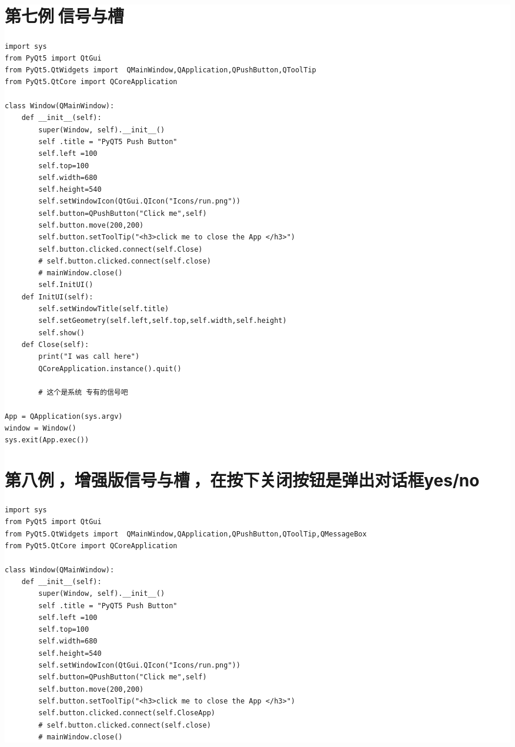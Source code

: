# 第七例 信号与槽


```
import sys
from PyQt5 import QtGui
from PyQt5.QtWidgets import  QMainWindow,QApplication,QPushButton,QToolTip
from PyQt5.QtCore import QCoreApplication

class Window(QMainWindow):
    def __init__(self):
        super(Window, self).__init__()
        self .title = "PyQT5 Push Button"
        self.left =100
        self.top=100
        self.width=680
        self.height=540
        self.setWindowIcon(QtGui.QIcon("Icons/run.png"))
        self.button=QPushButton("Click me",self)
        self.button.move(200,200)
        self.button.setToolTip("<h3>click me to close the App </h3>")
        self.button.clicked.connect(self.Close)
        # self.button.clicked.connect(self.close)
        # mainWindow.close()
        self.InitUI()
    def InitUI(self):
        self.setWindowTitle(self.title)
        self.setGeometry(self.left,self.top,self.width,self.height)
        self.show()
    def Close(self):
        print("I was call here")
        QCoreApplication.instance().quit()

        # 这个是系统 专有的信号吧

App = QApplication(sys.argv)
window = Window()
sys.exit(App.exec())
```
# 第八例 ，增强版信号与槽 ，在按下关闭按钮是弹出对话框yes/no


```
import sys
from PyQt5 import QtGui
from PyQt5.QtWidgets import  QMainWindow,QApplication,QPushButton,QToolTip,QMessageBox
from PyQt5.QtCore import QCoreApplication

class Window(QMainWindow):
    def __init__(self):
        super(Window, self).__init__()
        self .title = "PyQT5 Push Button"
        self.left =100
        self.top=100
        self.width=680
        self.height=540
        self.setWindowIcon(QtGui.QIcon("Icons/run.png"))
        self.button=QPushButton("Click me",self)
        self.button.move(200,200)
        self.button.setToolTip("<h3>click me to close the App </h3>")
        self.button.clicked.connect(self.CloseApp)
        # self.button.clicked.connect(self.close)
        # mainWindow.close()
```